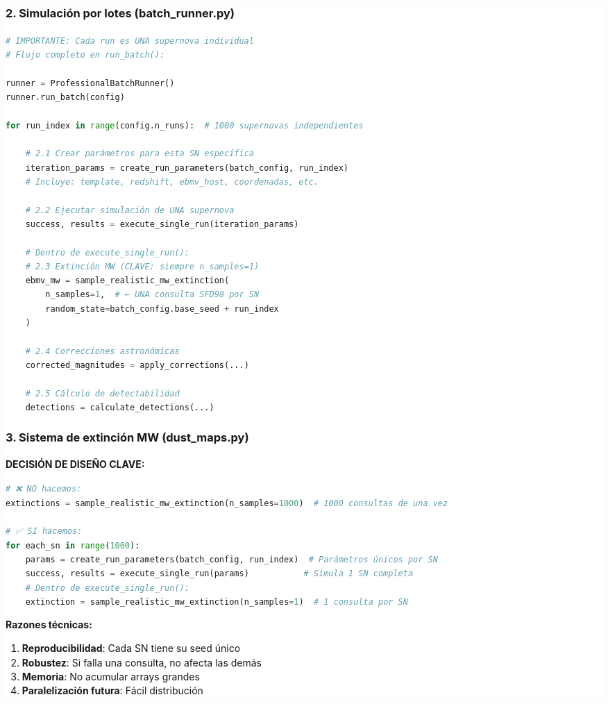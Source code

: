 ### **2. Simulación por lotes (batch_runner.py)**
```python
# IMPORTANTE: Cada run es UNA supernova individual
# Flujo completo en run_batch():

runner = ProfessionalBatchRunner()
runner.run_batch(config)

for run_index in range(config.n_runs):  # 1000 supernovas independientes
    
    # 2.1 Crear parámetros para esta SN específica
    iteration_params = create_run_parameters(batch_config, run_index)
    # Incluye: template, redshift, ebmv_host, coordenadas, etc.
    
    # 2.2 Ejecutar simulación de UNA supernova
    success, results = execute_single_run(iteration_params)
    
    # Dentro de execute_single_run():
    # 2.3 Extinción MW (CLAVE: siempre n_samples=1)
    ebmv_mw = sample_realistic_mw_extinction(
        n_samples=1,  # ← UNA consulta SFD98 por SN
        random_state=batch_config.base_seed + run_index
    )
    
    # 2.4 Correcciones astronómicas
    corrected_magnitudes = apply_corrections(...)
    
    # 2.5 Cálculo de detectabilidad
    detections = calculate_detections(...)
```

### **3. Sistema de extinción MW (dust_maps.py)**

**DECISIÓN DE DISEÑO CLAVE:**
```python
# ❌ NO hacemos:
extinctions = sample_realistic_mw_extinction(n_samples=1000)  # 1000 consultas de una vez

# ✅ SI hacemos:
for each_sn in range(1000):
    params = create_run_parameters(batch_config, run_index)  # Parámetros únicos por SN
    success, results = execute_single_run(params)           # Simula 1 SN completa
    # Dentro de execute_single_run():
    extinction = sample_realistic_mw_extinction(n_samples=1)  # 1 consulta por SN
```

**Razones técnicas:**
1. **Reproducibilidad**: Cada SN tiene su seed único
2. **Robustez**: Si falla una consulta, no afecta las demás
3. **Memoria**: No acumular arrays grandes
4. **Paralelización futura**: Fácil distribución
